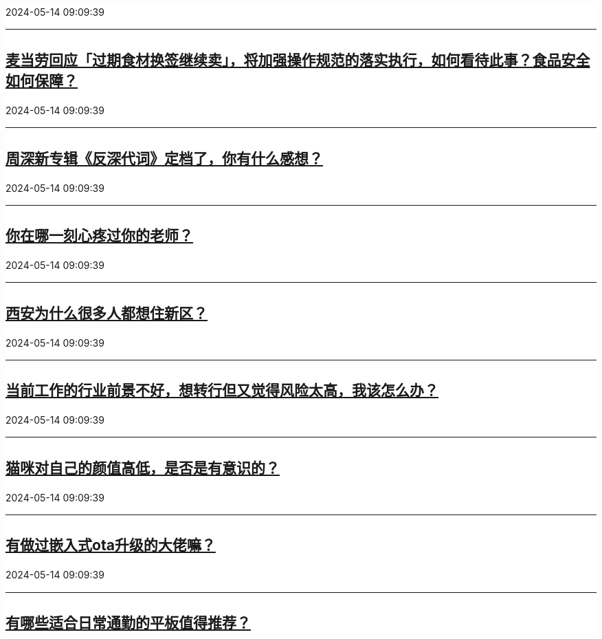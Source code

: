 2024-05-14 09:09:39

---
## [麦当劳回应「过期食材换签继续卖」，将加强操作规范的落实执行，如何看待此事？食品安全如何保障？](https://www.zhihu.com/question/655842171)

2024-05-14 09:09:39

---
## [周深新专辑《反深代词》定档了，你有什么感想？](https://www.zhihu.com/question/655886097)

2024-05-14 09:09:39

---
## [你在哪一刻心疼过你的老师？](https://www.zhihu.com/question/649246094)

2024-05-14 09:09:39

---
## [西安为什么很多人都想住新区？](https://www.zhihu.com/question/649879186)

2024-05-14 09:09:39

---
## [当前工作的行业前景不好，想转行但又觉得风险太高，我该怎么办？](https://www.zhihu.com/question/652074719)

2024-05-14 09:09:39

---
## [猫咪对自己的颜值高低，是否是有意识的？](https://www.zhihu.com/question/652392924)

2024-05-14 09:09:39

---
## [有做过嵌入式ota升级的大佬嘛？](https://www.zhihu.com/question/571903144)

2024-05-14 09:09:39

---
## [有哪些适合日常通勤的平板值得推荐？](https://www.zhihu.com/question/653980315)
